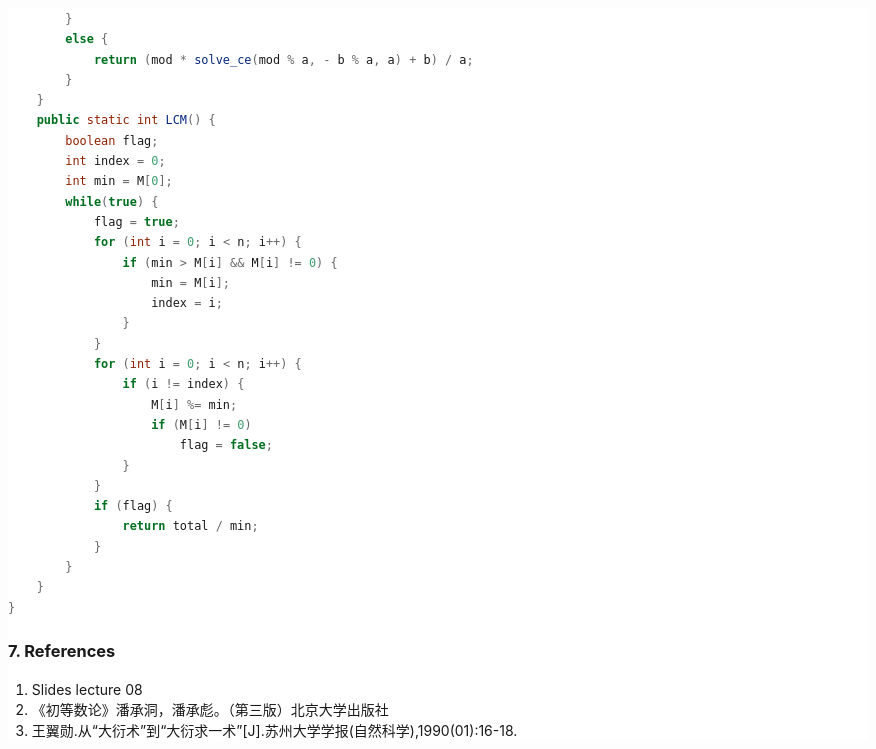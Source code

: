    ```java
           }
           else {
               return (mod * solve_ce(mod % a, - b % a, a) + b) / a;
           }
       }
       public static int LCM() {
           boolean flag;
           int index = 0;
           int min = M[0];
           while(true) {
               flag = true;
               for (int i = 0; i < n; i++) {
                   if (min > M[i] && M[i] != 0) {
                       min = M[i];
                       index = i;
                   }
               }
               for (int i = 0; i < n; i++) {
                   if (i != index) {
                       M[i] %= min;
                       if (M[i] != 0)
                           flag = false;
                   }
               }
               if (flag) {
                   return total / min;
               }
           }
       }
   }
   ```

### 7. References

1. Slides lecture 08
2. 《初等数论》潘承洞，潘承彪。（第三版）北京大学出版社
3. 王翼勋.从“大衍术”到“大衍求一术”[J].苏州大学学报(自然科学),1990(01):16-18.